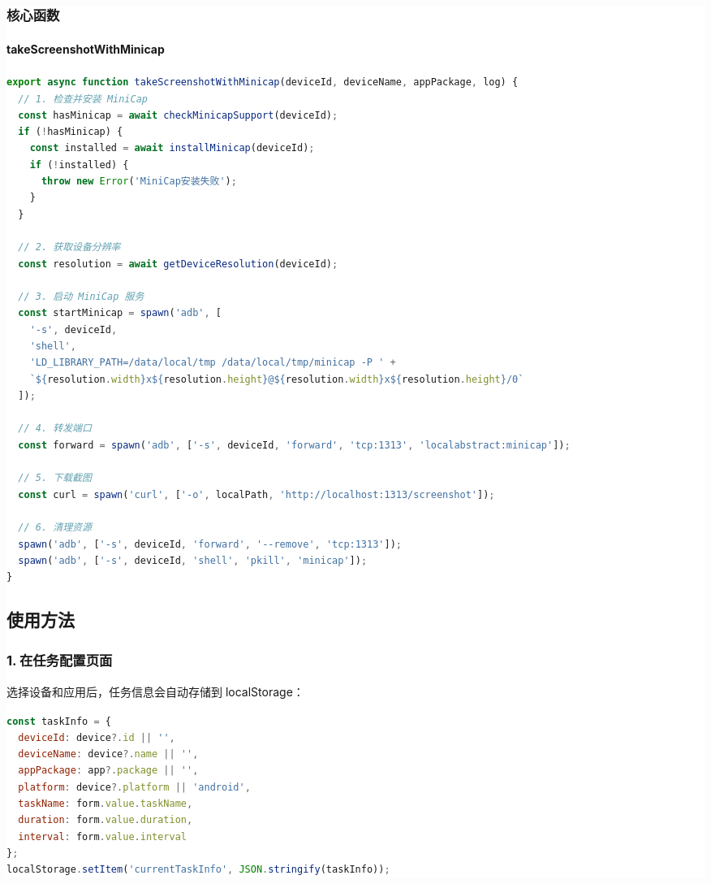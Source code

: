 ### 核心函数

#### takeScreenshotWithMinicap
```javascript
export async function takeScreenshotWithMinicap(deviceId, deviceName, appPackage, log) {
  // 1. 检查并安装 MiniCap
  const hasMinicap = await checkMinicapSupport(deviceId);
  if (!hasMinicap) {
    const installed = await installMinicap(deviceId);
    if (!installed) {
      throw new Error('MiniCap安装失败');
    }
  }
  
  // 2. 获取设备分辨率
  const resolution = await getDeviceResolution(deviceId);
  
  // 3. 启动 MiniCap 服务
  const startMinicap = spawn('adb', [
    '-s', deviceId, 
    'shell', 
    'LD_LIBRARY_PATH=/data/local/tmp /data/local/tmp/minicap -P ' + 
    `${resolution.width}x${resolution.height}@${resolution.width}x${resolution.height}/0`
  ]);
  
  // 4. 转发端口
  const forward = spawn('adb', ['-s', deviceId, 'forward', 'tcp:1313', 'localabstract:minicap']);
  
  // 5. 下载截图
  const curl = spawn('curl', ['-o', localPath, 'http://localhost:1313/screenshot']);
  
  // 6. 清理资源
  spawn('adb', ['-s', deviceId, 'forward', '--remove', 'tcp:1313']);
  spawn('adb', ['-s', deviceId, 'shell', 'pkill', 'minicap']);
}
```

## 使用方法

### 1. 在任务配置页面

选择设备和应用后，任务信息会自动存储到 localStorage：

```javascript
const taskInfo = {
  deviceId: device?.id || '',
  deviceName: device?.name || '',
  appPackage: app?.package || '',
  platform: device?.platform || 'android',
  taskName: form.value.taskName,
  duration: form.value.duration,
  interval: form.value.interval
};
localStorage.setItem('currentTaskInfo', JSON.stringify(taskInfo));
```
